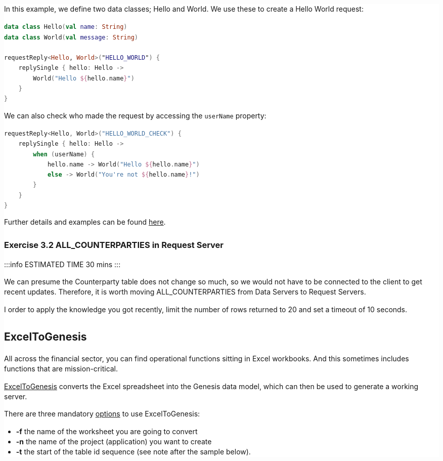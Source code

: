 In this example, we define two data classes; Hello and World. We use these to create a Hello World request:

```kotlin
data class Hello(val name: String)
data class World(val message: String)

requestReply<Hello, World>("HELLO_WORLD") {
    replySingle { hello: Hello ->
        World("Hello ${hello.name}")
    }
}
```

We can also check who made the request by accessing the `userName` property:

```kotlin
requestReply<Hello, World>("HELLO_WORLD_CHECK") {
    replySingle { hello: Hello ->
        when (userName) {
            hello.name -> World("Hello ${hello.name}")
            else -> World("You're not ${hello.name}!")
        }
    }
}
```

Further details and examples can be found [here](../../../server/request-server/advanced/#custom-request-servers).

### Exercise 3.2 ALL_COUNTERPARTIES in Request Server

:::info ESTIMATED TIME
30 mins
:::

We can presume the Counterparty table does not change so much, so we would not have to be connected to the client to get recent updates. Therefore, it is worth moving ALL_COUNTERPARTIES from Data Servers to Request Servers.

I order to apply the knowledge you got recently, limit the number of rows returned to 20 and set a timeout of 10 seconds.

## ExcelToGenesis

All across the financial sector, you can find operational functions sitting in Excel workbooks. And this sometimes includes functions that are mission-critical. 

[ExcelToGenesis](../../../server/integration/excel-to-genesis/excel-reference/#exceltogenesis) converts the Excel spreadsheet into the Genesis data model, which can then be used to generate a working server.

There are three mandatory [options](../../../server/integration/excel-to-genesis/excel-reference/#options) to use ExcelToGenesis: 
- **-f** the name of the worksheet you are going to convert
- **-n** the name of the project (application) you want to create
- **-t** the start of the table id sequence (see note after the sample below).
